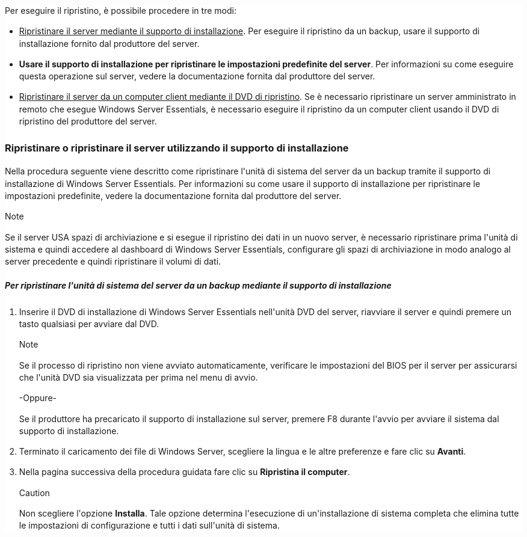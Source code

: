 Per eseguire il ripristino, è possibile procedere in tre modi:  
  
-   [Ripristinare il server mediante il supporto di installazione](Restore-or-repair-your-server-running-Windows-Server-Essentials.md#BKMK_Restore_1). Per eseguire il ripristino da un backup, usare il supporto di installazione fornito dal produttore del server.  
  
-   **Usare il supporto di installazione per ripristinare le impostazioni predefinite del server**. Per informazioni su come eseguire questa operazione sul server, vedere la documentazione fornita dal produttore del server.  
  
-   [Ripristinare il server da un computer client mediante il DVD di ripristino](Restore-or-repair-your-server-running-Windows-Server-Essentials.md#BKMK_Restore_2). Se è necessario ripristinare un server amministrato in remoto che esegue Windows Server Essentials, è necessario eseguire il ripristino da un computer client usando il DVD di ripristino del produttore del server.  
  
###  <a name="restore-or-repair-your-server-using-installation-media"></a><a name="BKMK_Restore_1"></a>Ripristinare o ripristinare il server utilizzando il supporto di installazione  
 Nella procedura seguente viene descritto come ripristinare l'unità di sistema del server da un backup tramite il supporto di installazione di Windows Server Essentials. Per informazioni su come usare il supporto di installazione per ripristinare le impostazioni predefinite, vedere la documentazione fornita dal produttore del server.  
  
> [!NOTE]
>  Se il server USA spazi di archiviazione e si esegue il ripristino dei dati in un nuovo server, è necessario ripristinare prima l'unità di sistema e quindi accedere al dashboard di Windows Server Essentials, configurare gli spazi di archiviazione in modo analogo al server precedente e quindi ripristinare il volumi di dati.  
  
##### <a name="to-restore-the-server-system-drive-from-a-backup-using-installation-media"></a>Per ripristinare l'unità di sistema del server da un backup mediante il supporto di installazione  
  
1.  Inserire il DVD di installazione di Windows Server Essentials nell'unità DVD del server, riavviare il server e quindi premere un tasto qualsiasi per avviare dal DVD.  
  
    > [!NOTE]
    >  Se il processo di ripristino non viene avviato automaticamente, verificare le impostazioni del BIOS per il server per assicurarsi che l'unità DVD sia visualizzata per prima nel menu di avvio.  
  
     -Oppure-  
  
     Se il produttore ha precaricato il supporto di installazione sul server, premere F8 durante l'avvio per avviare il sistema dal supporto di installazione.  
  
2.  Terminato il caricamento dei file di Windows Server, scegliere la lingua e le altre preferenze e fare clic su **Avanti**.  
  
3.  Nella pagina successiva della procedura guidata fare clic su **Ripristina il computer**.  
  
    > [!CAUTION]
    >  Non scegliere l'opzione **Installa**. Tale opzione determina l'esecuzione di un'installazione di sistema completa che elimina tutte le impostazioni di configurazione e tutti i dati sull'unità di sistema.  
  